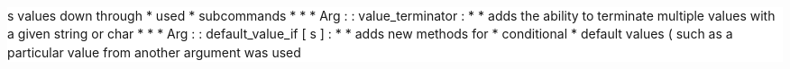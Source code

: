 s
values
down
through
*
used
*
subcommands
*
*
*
Arg
:
:
value_terminator
:
*
*
adds
the
ability
to
terminate
multiple
values
with
a
given
string
or
char
*
*
*
Arg
:
:
default_value_if
[
s
]
:
*
*
adds
new
methods
for
*
conditional
*
default
values
(
such
as
a
particular
value
from
another
argument
was
used